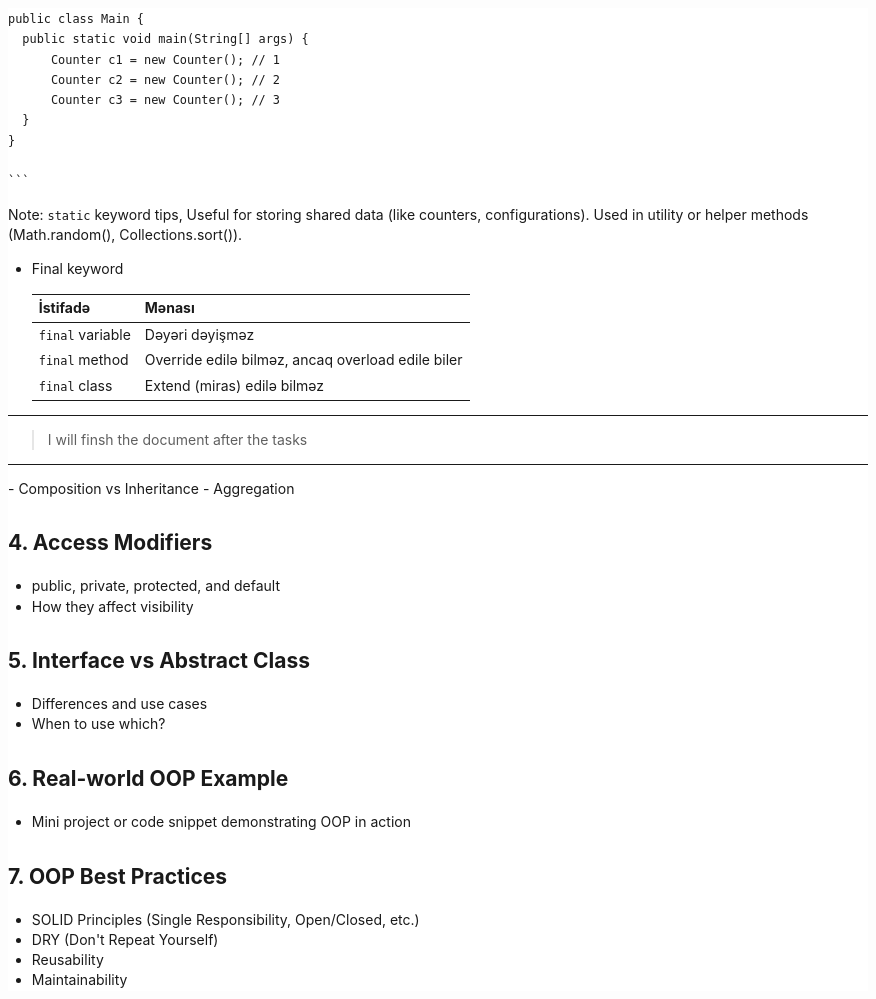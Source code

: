     public class Main {
      public static void main(String[] args) {
          Counter c1 = new Counter(); // 1
          Counter c2 = new Counter(); // 2
          Counter c3 = new Counter(); // 3
      }
    }

    ```

  Note: `static` keyword tips, Useful for storing shared data (like counters, configurations). Used in utility or helper methods (Math.random(), Collections.sort()).

- Final keyword

  | İstifadə         | Mənası                                            |
  | ---------------- | ------------------------------------------------- |
  | `final` variable | Dəyəri dəyişməz                                   |
  | `final` method   | Override edilə bilməz, ancaq overload edile biler |
  | `final` class    | Extend (miras) edilə bilməz                       |

<hr/>

> I will finsh the document after the tasks

<hr/>
- Composition vs Inheritance
- Aggregation

## 4. Access Modifiers

- public, private, protected, and default
- How they affect visibility

## 5. Interface vs Abstract Class

- Differences and use cases
- When to use which?

## 6. Real-world OOP Example

- Mini project or code snippet demonstrating OOP in action

## 7. OOP Best Practices

- SOLID Principles (Single Responsibility, Open/Closed, etc.)
- DRY (Don't Repeat Yourself)
- Reusability
- Maintainability
